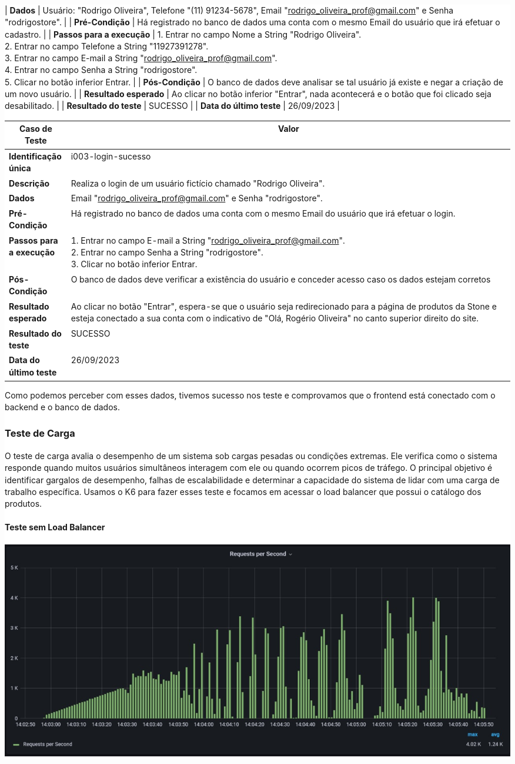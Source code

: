 | **Dados**                  | Usuário: "Rodrigo Oliveira", Telefone "(11) 91234-5678", Email "rodrigo_oliveira_prof@gmail.com" e Senha "rodrigostore".                                                                                                                                                         |
| **Pré-Condição**           | Há registrado no banco de dados uma conta com o mesmo Email do usuário que irá efetuar o cadastro.                                                                                                                                                                               |
| **Passos para a execução** | 1. Entrar no campo Nome a String "Rodrigo Oliveira".<br>2. Entrar no campo Telefone a String "11927391278".<br>3. Entrar no campo E-mail a String "rodrigo_oliveira_prof@gmail.com".<br>4. Entrar no campo Senha a String "rodrigostore".<br>5. Clicar no botão inferior Entrar. |
| **Pós-Condição**           | O banco de dados deve analisar se tal usuário já existe e negar a criação de um novo usuário.                                                                                                                                                                                    |
| **Resultado esperado**     | Ao clicar no botão inferior "Entrar", nada acontecerá e o botão que foi clicado seja desabilitado.                                                                                                                                                                               |
| **Resultado do teste**     | SUCESSO                                                                                                                                                                                                                                                                          |
| **Data do último teste**   | 26/09/2023                                                                                                                                                                                                                                                                       |




| **Caso de Teste**          | **Valor**                                                                                                                                                                                                                |
|----------------------------|--------------------------------------------------------------------------------------------------------------------------------------------------------------------------------------------------------------------------|
| **Identificação única**    | i003-login-sucesso                                                                                                                                                                                                       |
| **Descrição**              | Realiza o login de um usuário fictício chamado "Rodrigo Oliveira".                                                                                                                                                       |
| **Dados**                  | Email "rodrigo_oliveira_prof@gmail.com" e Senha "rodrigostore".                                                                                                                                                          |
| **Pré-Condição**           | Há registrado no banco de dados uma conta com o mesmo Email do usuário que irá efetuar o login.                                                                                                                          |
| **Passos para a execução** | 1. Entrar no campo E-mail a String "rodrigo_oliveira_prof@gmail.com".<br>2. Entrar no campo Senha a String "rodrigostore".<br>3. Clicar no botão inferior Entrar.                                                        |
| **Pós-Condição**           | O banco de dados deve verificar a existência do usuário e conceder acesso caso os dados estejam corretos                                                                                                                 |
| **Resultado esperado**     | Ao clicar no botão "Entrar", espera-se que o usuário seja redirecionado para a página de produtos da Stone e esteja conectado a sua conta com o indicativo de "Olá, Rogério Oliveira" no canto superior direito do site. |
| **Resultado do teste**     | SUCESSO                                                                                                                                                                                                                  |
| **Data do último teste**   | 26/09/2023        

Como podemos perceber com esses dados, tivemos sucesso nos teste e comprovamos que o frontend está conectado com o backend e o banco de dados.

### Teste de Carga
 O teste de carga avalia o desempenho de um sistema sob cargas pesadas ou condições extremas. Ele verifica como o sistema responde quando muitos usuários simultâneos interagem com ele ou quando ocorrem picos de tráfego.  O principal objetivo é identificar gargalos de desempenho, falhas de escalabilidade e determinar a capacidade do sistema de lidar com uma carga de trabalho específica. Usamos o K6 para fazer esses teste e focamos em acessar o load balancer que possui o catálogo dos produtos.

 #### Teste sem Load Balancer

![Teste sem Load Balancer](../docs/img/teste_de_carga_sem_load_balancer.jpeg)
